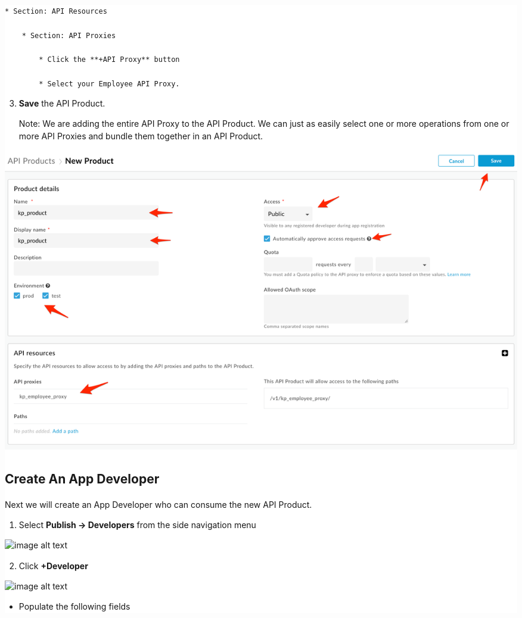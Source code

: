     * Section: API Resources

        * Section: API Proxies

            * Click the **+API Proxy** button

            * Select your Employee API Proxy.

3. **Save** the API Product.

   Note: We are adding the entire API Proxy to the API Product.  We can just as easily select one or more operations from one    or more API Proxies and bundle them together in an API Product.

![image alt text](./media/image_2a.png)

## Create An App Developer

Next we will create an App Developer who can consume the new API Product.

1. Select **Publish → Developers** from the side navigation menu

![image alt text](./media/image_4.png)

2. Click **+Developer**

![image alt text](./media/image_5.png)

* Populate the following fields
